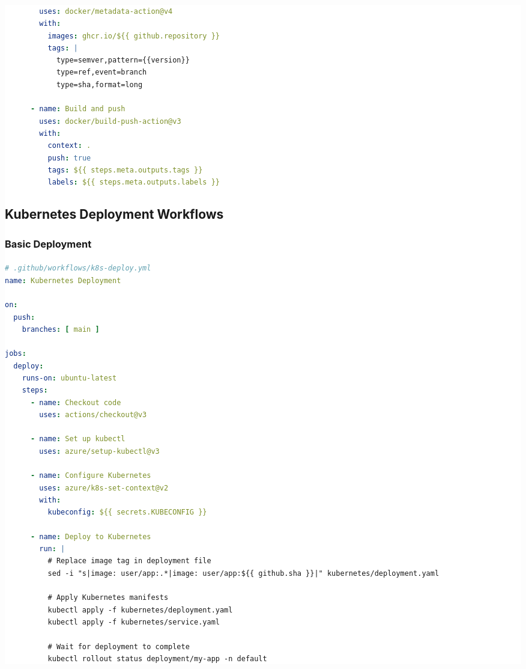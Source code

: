```yaml
        uses: docker/metadata-action@v4
        with:
          images: ghcr.io/${{ github.repository }}
          tags: |
            type=semver,pattern={{version}}
            type=ref,event=branch
            type=sha,format=long
      
      - name: Build and push
        uses: docker/build-push-action@v3
        with:
          context: .
          push: true
          tags: ${{ steps.meta.outputs.tags }}
          labels: ${{ steps.meta.outputs.labels }}
```

## Kubernetes Deployment Workflows

### Basic Deployment

```yaml
# .github/workflows/k8s-deploy.yml
name: Kubernetes Deployment

on:
  push:
    branches: [ main ]

jobs:
  deploy:
    runs-on: ubuntu-latest
    steps:
      - name: Checkout code
        uses: actions/checkout@v3
      
      - name: Set up kubectl
        uses: azure/setup-kubectl@v3
      
      - name: Configure Kubernetes
        uses: azure/k8s-set-context@v2
        with:
          kubeconfig: ${{ secrets.KUBECONFIG }}
      
      - name: Deploy to Kubernetes
        run: |
          # Replace image tag in deployment file
          sed -i "s|image: user/app:.*|image: user/app:${{ github.sha }}|" kubernetes/deployment.yaml
          
          # Apply Kubernetes manifests
          kubectl apply -f kubernetes/deployment.yaml
          kubectl apply -f kubernetes/service.yaml
          
          # Wait for deployment to complete
          kubectl rollout status deployment/my-app -n default
```
